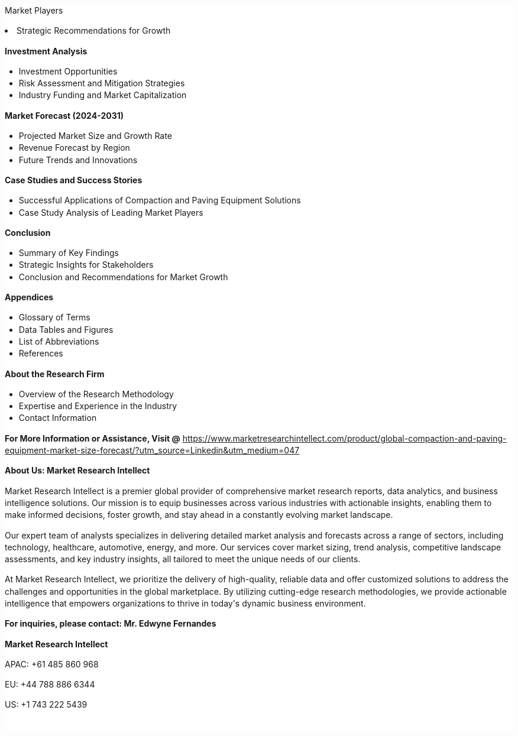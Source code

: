 Market Players</li><li>Strategic Recommendations for Growth</li></ul><p><strong>Investment Analysis</strong></p><ul><li>Investment Opportunities</li><li>Risk Assessment and Mitigation Strategies</li><li>Industry Funding and Market Capitalization</li></ul><p><strong>Market Forecast (2024-2031)</strong></p><ul><li>Projected Market Size and Growth Rate</li><li>Revenue Forecast by Region</li><li>Future Trends and Innovations</li></ul><p><strong>Case Studies and Success Stories</strong></p><ul><li>Successful Applications of Compaction and Paving Equipment Solutions</li><li>Case Study Analysis of Leading Market Players</li></ul><p><strong>Conclusion</strong></p><ul><li>Summary of Key Findings</li><li>Strategic Insights for Stakeholders</li><li>Conclusion and Recommendations for Market Growth</li></ul><p><strong>Appendices</strong></p><ul><li>Glossary of Terms</li><li>Data Tables and Figures</li><li>List of Abbreviations</li><li>References</li></ul><p><strong>About the Research Firm</strong></p><ul><li>Overview of the Research Methodology</li><li>Expertise and Experience in the Industry</li><li>Contact Information</li></ul></div><div class="article-main__content" data-test-id="publishing-text-block"><p><span class="font-[700]"><strong>For More Information or Assistance, Visit @</strong>&nbsp;<a href="https://www.marketresearchintellect.com/product/global-compaction-and-paving-equipment-market-size-forecast/?utm_source=Linkedin&utm_medium=047">https://www.marketresearchintellect.com/product/global-compaction-and-paving-equipment-market-size-forecast/?utm_source=Linkedin&utm_medium=047</a></span></p><p><strong>About Us: Market Research Intellect</strong></p><p>Market Research Intellect is a premier global provider of comprehensive market research reports, data analytics, and business intelligence solutions. Our mission is to equip businesses across various industries with actionable insights, enabling them to make informed decisions, foster growth, and stay ahead in a constantly evolving market landscape.</p><p>Our expert team of analysts specializes in delivering detailed market analysis and forecasts across a range of sectors, including technology, healthcare, automotive, energy, and more. Our services cover market sizing, trend analysis, competitive landscape assessments, and key industry insights, all tailored to meet the unique needs of our clients.</p><p>At Market Research Intellect, we prioritize the delivery of high-quality, reliable data and offer customized solutions to address the challenges and opportunities in the global marketplace. By utilizing cutting-edge research methodologies, we provide actionable intelligence that empowers organizations to thrive in today's dynamic business environment.</p><p><strong>For inquiries, please contact: Mr. Edwyne Fernandes</strong></p><p><strong>Market Research Intellect</strong></p><p>APAC: +61 485 860 968</p><p>EU: +44 788 886 6344</p><p>US: +1 743 222 5439</p></div><div class="article-main__content" data-test-id="publishing-text-block">&nbsp;</div>
